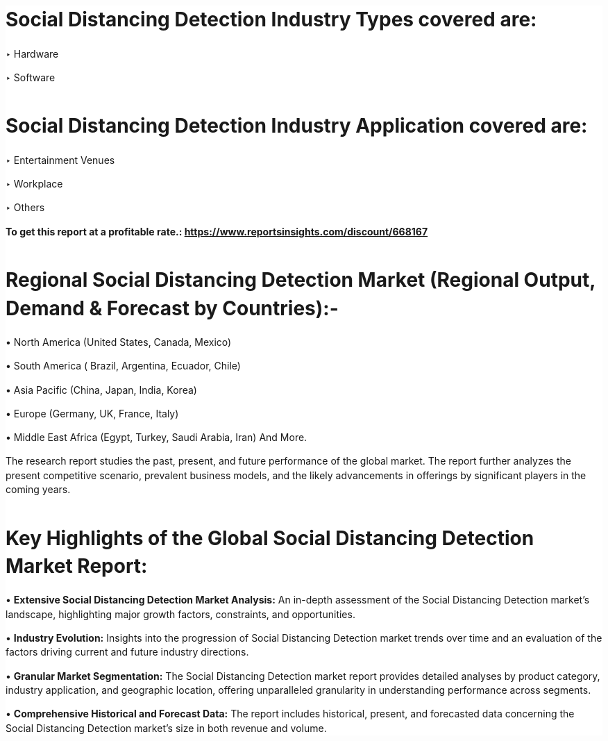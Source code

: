 # <strong>Social Distancing Detection Industry Types covered are:</strong>

‣ Hardware

‣ Software

# <strong>Social Distancing Detection Industry Application covered are:</strong>

‣ Entertainment Venues

‣ Workplace

‣ Others

<strong>To get this report at a profitable rate.: <a href=https://www.reportsinsights.com/discount/668167>https://www.reportsinsights.com/discount/668167</a></strong></font>

# <strong>Regional Social Distancing Detection Market (Regional Output, Demand &amp; Forecast by Countries):-</strong>

• North America (United States, Canada, Mexico)

• South America ( Brazil, Argentina, Ecuador, Chile)

• Asia Pacific (China, Japan, India, Korea)

• Europe (Germany, UK, France, Italy)

• Middle East Africa (Egypt, Turkey, Saudi Arabia, Iran) And More.

The research report studies the past, present, and future performance of the global market. The report further analyzes the present competitive scenario, prevalent business models, and the likely advancements in offerings by significant players in the coming years.

# <strong>Key Highlights of the Global Social Distancing Detection Market Report:</strong>

• <strong>Extensive Social Distancing Detection Market Analysis:</strong> An in-depth assessment of the Social Distancing Detection market’s landscape, highlighting major growth factors, constraints, and opportunities.

• <strong>Industry Evolution:</strong> Insights into the progression of Social Distancing Detection market trends over time and an evaluation of the factors driving current and future industry directions.

• <strong>Granular Market Segmentation:</strong> The Social Distancing Detection market report provides detailed analyses by product category, industry application, and geographic location, offering unparalleled granularity in understanding performance across segments.

• <strong>Comprehensive Historical and Forecast Data:</strong> The report includes historical, present, and forecasted data concerning the Social Distancing Detection market’s size in both revenue and volume.
